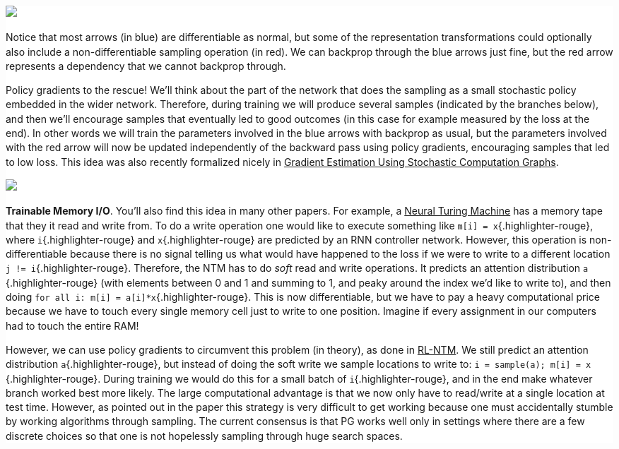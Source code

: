 ![](http://karpathy.github.io/assets/rl/nondiff1.png)

Notice that most arrows (in blue) are differentiable as normal, but some
of the representation transformations could optionally also include a
non-differentiable sampling operation (in red). We can backprop through
the blue arrows just fine, but the red arrow represents a dependency
that we cannot backprop through.

Policy gradients to the rescue! We’ll think about the part of the
network that does the sampling as a small stochastic policy embedded in
the wider network. Therefore, during training we will produce several
samples (indicated by the branches below), and then we’ll encourage
samples that eventually led to good outcomes (in this case for example
measured by the loss at the end). In other words we will train the
parameters involved in the blue arrows with backprop as usual, but the
parameters involved with the red arrow will now be updated independently
of the backward pass using policy gradients, encouraging samples that
led to low loss. This idea was also recently formalized nicely in
[Gradient Estimation Using Stochastic Computation
Graphs](http://arxiv.org/abs/1506.05254).

![](http://karpathy.github.io/assets/rl/nondiff2.png)

**Trainable Memory I/O**. You’ll also find this idea in many other
papers. For example, a [Neural Turing
Machine](https://arxiv.org/abs/1410.5401) has a memory tape that they it
read and write from. To do a write operation one would like to execute
something like `m[i] = x`{.highlighter-rouge}, where
`i`{.highlighter-rouge} and `x`{.highlighter-rouge} are predicted by an
RNN controller network. However, this operation is non-differentiable
because there is no signal telling us what would have happened to the
loss if we were to write to a different location
`j != i`{.highlighter-rouge}. Therefore, the NTM has to do *soft* read
and write operations. It predicts an attention distribution
`a`{.highlighter-rouge} (with elements between 0 and 1 and summing to 1,
and peaky around the index we’d like to write to), and then doing
`for all i: m[i] = a[i]*x`{.highlighter-rouge}. This is now
differentiable, but we have to pay a heavy computational price because
we have to touch every single memory cell just to write to one position.
Imagine if every assignment in our computers had to touch the entire
RAM!

However, we can use policy gradients to circumvent this problem (in
theory), as done in [RL-NTM](http://arxiv.org/abs/1505.00521). We still
predict an attention distribution `a`{.highlighter-rouge}, but instead
of doing the soft write we sample locations to write to:
`i = sample(a); m[i] = x`{.highlighter-rouge}. During training we would
do this for a small batch of `i`{.highlighter-rouge}, and in the end
make whatever branch worked best more likely. The large computational
advantage is that we now only have to read/write at a single location at
test time. However, as pointed out in the paper this strategy is very
difficult to get working because one must accidentally stumble by
working algorithms through sampling. The current consensus is that PG
works well only in settings where there are a few discrete choices so
that one is not hopelessly sampling through huge search spaces.
